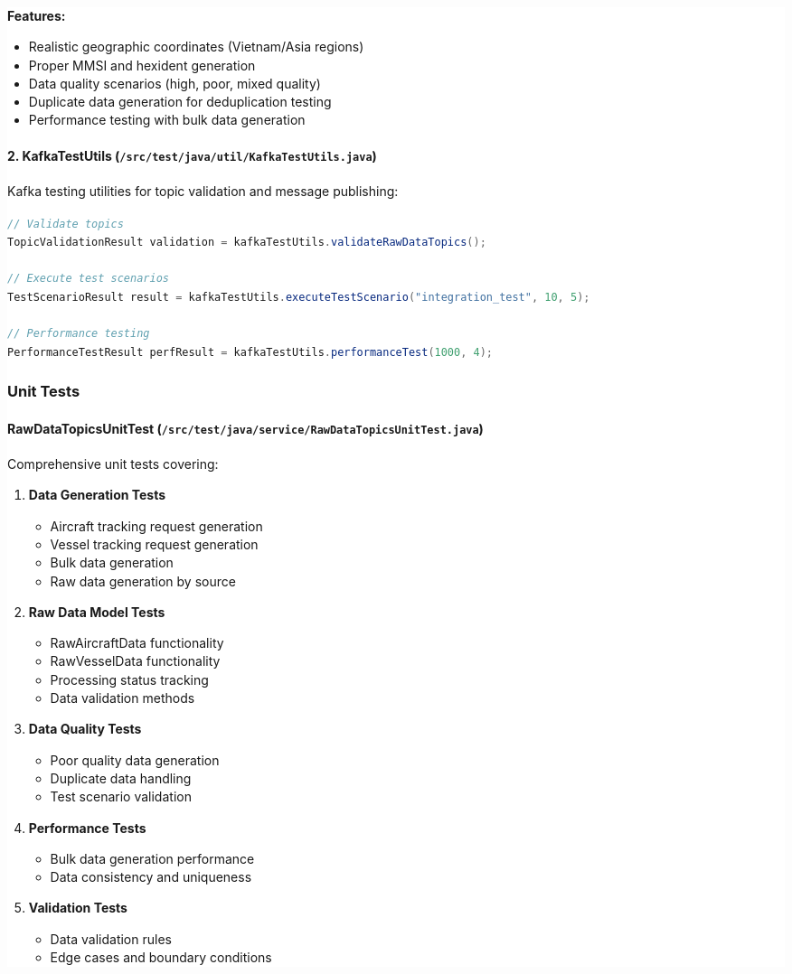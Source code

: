 **Features:**
- Realistic geographic coordinates (Vietnam/Asia regions)
- Proper MMSI and hexident generation
- Data quality scenarios (high, poor, mixed quality)
- Duplicate data generation for deduplication testing
- Performance testing with bulk data generation

#### 2. KafkaTestUtils (`/src/test/java/util/KafkaTestUtils.java`)

Kafka testing utilities for topic validation and message publishing:

```java
// Validate topics
TopicValidationResult validation = kafkaTestUtils.validateRawDataTopics();

// Execute test scenarios
TestScenarioResult result = kafkaTestUtils.executeTestScenario("integration_test", 10, 5);

// Performance testing
PerformanceTestResult perfResult = kafkaTestUtils.performanceTest(1000, 4);
```

### Unit Tests

#### RawDataTopicsUnitTest (`/src/test/java/service/RawDataTopicsUnitTest.java`)

Comprehensive unit tests covering:

1. **Data Generation Tests**
   - Aircraft tracking request generation
   - Vessel tracking request generation
   - Bulk data generation
   - Raw data generation by source

2. **Raw Data Model Tests**
   - RawAircraftData functionality
   - RawVesselData functionality
   - Processing status tracking
   - Data validation methods

3. **Data Quality Tests**
   - Poor quality data generation
   - Duplicate data handling
   - Test scenario validation

4. **Performance Tests**
   - Bulk data generation performance
   - Data consistency and uniqueness

5. **Validation Tests**
   - Data validation rules
   - Edge cases and boundary conditions
